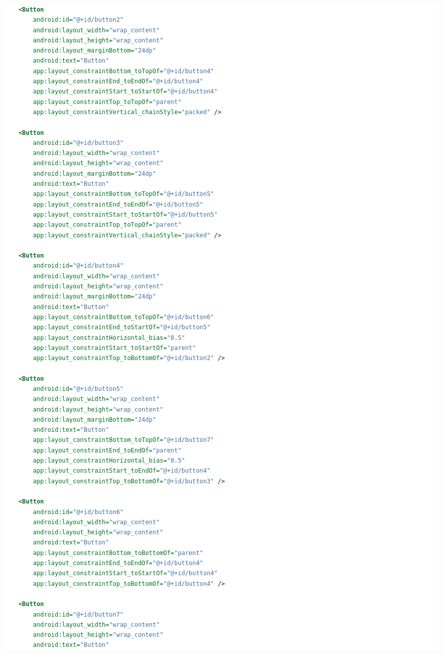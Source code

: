 ```xml
    <Button
        android:id="@+id/button2"
        android:layout_width="wrap_content"
        android:layout_height="wrap_content"
        android:layout_marginBottom="24dp"
        android:text="Button"
        app:layout_constraintBottom_toTopOf="@+id/button4"
        app:layout_constraintEnd_toEndOf="@+id/button4"
        app:layout_constraintStart_toStartOf="@+id/button4"
        app:layout_constraintTop_toTopOf="parent"
        app:layout_constraintVertical_chainStyle="packed" />

    <Button
        android:id="@+id/button3"
        android:layout_width="wrap_content"
        android:layout_height="wrap_content"
        android:layout_marginBottom="24dp"
        android:text="Button"
        app:layout_constraintBottom_toTopOf="@+id/button5"
        app:layout_constraintEnd_toEndOf="@+id/button5"
        app:layout_constraintStart_toStartOf="@+id/button5"
        app:layout_constraintTop_toTopOf="parent"
        app:layout_constraintVertical_chainStyle="packed" />

    <Button
        android:id="@+id/button4"
        android:layout_width="wrap_content"
        android:layout_height="wrap_content"
        android:layout_marginBottom="24dp"
        android:text="Button"
        app:layout_constraintBottom_toTopOf="@+id/button6"
        app:layout_constraintEnd_toStartOf="@+id/button5"
        app:layout_constraintHorizontal_bias="0.5"
        app:layout_constraintStart_toStartOf="parent"
        app:layout_constraintTop_toBottomOf="@+id/button2" />

    <Button
        android:id="@+id/button5"
        android:layout_width="wrap_content"
        android:layout_height="wrap_content"
        android:layout_marginBottom="24dp"
        android:text="Button"
        app:layout_constraintBottom_toTopOf="@+id/button7"
        app:layout_constraintEnd_toEndOf="parent"
        app:layout_constraintHorizontal_bias="0.5"
        app:layout_constraintStart_toEndOf="@+id/button4"
        app:layout_constraintTop_toBottomOf="@+id/button3" />

    <Button
        android:id="@+id/button6"
        android:layout_width="wrap_content"
        android:layout_height="wrap_content"
        android:text="Button"
        app:layout_constraintBottom_toBottomOf="parent"
        app:layout_constraintEnd_toEndOf="@+id/button4"
        app:layout_constraintStart_toStartOf="@+id/button4"
        app:layout_constraintTop_toBottomOf="@+id/button4" />

    <Button
        android:id="@+id/button7"
        android:layout_width="wrap_content"
        android:layout_height="wrap_content"
        android:text="Button"
```